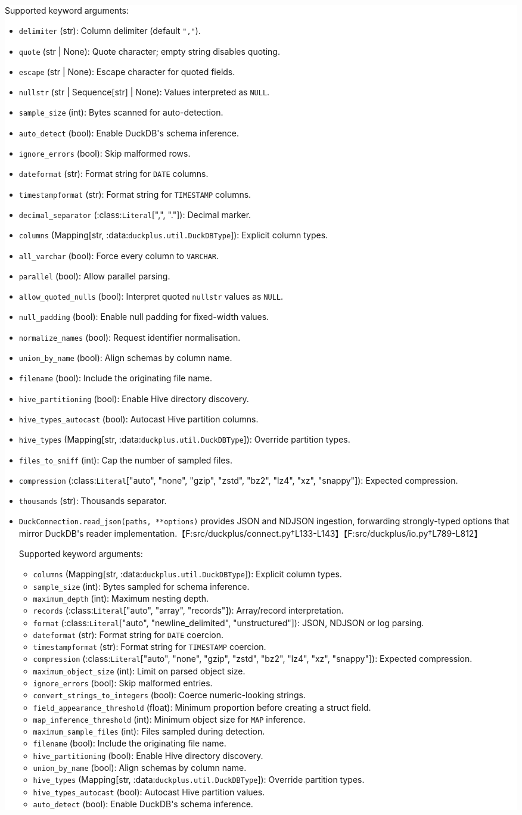   Supported keyword arguments:

  - `delimiter` (str): Column delimiter (default `","`).
  - `quote` (str | None): Quote character; empty string disables quoting.
  - `escape` (str | None): Escape character for quoted fields.
  - `nullstr` (str | Sequence[str] | None): Values interpreted as `NULL`.
  - `sample_size` (int): Bytes scanned for auto-detection.
  - `auto_detect` (bool): Enable DuckDB's schema inference.
  - `ignore_errors` (bool): Skip malformed rows.
  - `dateformat` (str): Format string for `DATE` columns.
  - `timestampformat` (str): Format string for `TIMESTAMP` columns.
  - `decimal_separator` (:class:`Literal`[",", "."]): Decimal marker.
  - `columns` (Mapping[str, :data:`duckplus.util.DuckDBType`]): Explicit column types.
  - `all_varchar` (bool): Force every column to `VARCHAR`.
  - `parallel` (bool): Allow parallel parsing.
  - `allow_quoted_nulls` (bool): Interpret quoted `nullstr` values as `NULL`.
  - `null_padding` (bool): Enable null padding for fixed-width values.
  - `normalize_names` (bool): Request identifier normalisation.
  - `union_by_name` (bool): Align schemas by column name.
  - `filename` (bool): Include the originating file name.
  - `hive_partitioning` (bool): Enable Hive directory discovery.
  - `hive_types_autocast` (bool): Autocast Hive partition columns.
  - `hive_types` (Mapping[str, :data:`duckplus.util.DuckDBType`]): Override partition types.
  - `files_to_sniff` (int): Cap the number of sampled files.
  - `compression` (:class:`Literal`["auto", "none", "gzip", "zstd", "bz2", "lz4", "xz", "snappy"]): Expected compression.
  - `thousands` (str): Thousands separator.
- `DuckConnection.read_json(paths, **options)` provides JSON and NDJSON
  ingestion, forwarding strongly-typed options that mirror DuckDB's
  reader implementation.【F:src/duckplus/connect.py†L133-L143】【F:src/duckplus/io.py†L789-L812】

  Supported keyword arguments:

  - `columns` (Mapping[str, :data:`duckplus.util.DuckDBType`]): Explicit column types.
  - `sample_size` (int): Bytes sampled for schema inference.
  - `maximum_depth` (int): Maximum nesting depth.
  - `records` (:class:`Literal`["auto", "array", "records"]): Array/record interpretation.
  - `format` (:class:`Literal`["auto", "newline_delimited", "unstructured"]): JSON, NDJSON or log parsing.
  - `dateformat` (str): Format string for `DATE` coercion.
  - `timestampformat` (str): Format string for `TIMESTAMP` coercion.
  - `compression` (:class:`Literal`["auto", "none", "gzip", "zstd", "bz2", "lz4", "xz", "snappy"]): Expected compression.
  - `maximum_object_size` (int): Limit on parsed object size.
  - `ignore_errors` (bool): Skip malformed entries.
  - `convert_strings_to_integers` (bool): Coerce numeric-looking strings.
  - `field_appearance_threshold` (float): Minimum proportion before creating a struct field.
  - `map_inference_threshold` (int): Minimum object size for `MAP` inference.
  - `maximum_sample_files` (int): Files sampled during detection.
  - `filename` (bool): Include the originating file name.
  - `hive_partitioning` (bool): Enable Hive directory discovery.
  - `union_by_name` (bool): Align schemas by column name.
  - `hive_types` (Mapping[str, :data:`duckplus.util.DuckDBType`]): Override partition types.
  - `hive_types_autocast` (bool): Autocast Hive partition values.
  - `auto_detect` (bool): Enable DuckDB's schema inference.
